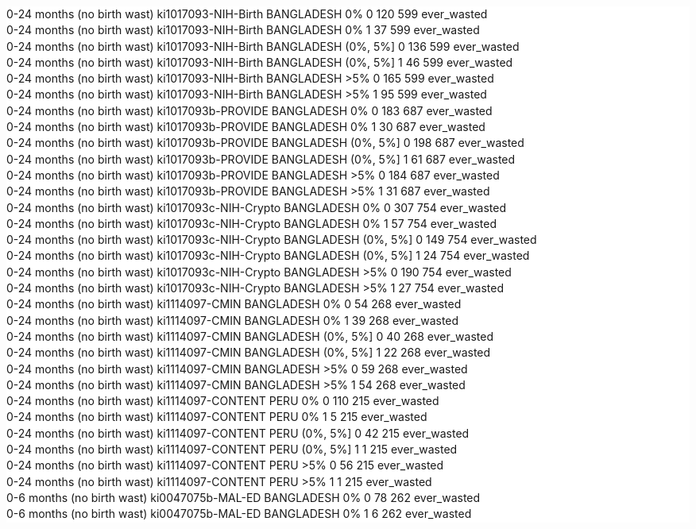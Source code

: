 0-24 months (no birth wast)   ki1017093-NIH-Birth     BANGLADESH                     0%                    0      120   599  ever_wasted      
0-24 months (no birth wast)   ki1017093-NIH-Birth     BANGLADESH                     0%                    1       37   599  ever_wasted      
0-24 months (no birth wast)   ki1017093-NIH-Birth     BANGLADESH                     (0%, 5%]              0      136   599  ever_wasted      
0-24 months (no birth wast)   ki1017093-NIH-Birth     BANGLADESH                     (0%, 5%]              1       46   599  ever_wasted      
0-24 months (no birth wast)   ki1017093-NIH-Birth     BANGLADESH                     >5%                   0      165   599  ever_wasted      
0-24 months (no birth wast)   ki1017093-NIH-Birth     BANGLADESH                     >5%                   1       95   599  ever_wasted      
0-24 months (no birth wast)   ki1017093b-PROVIDE      BANGLADESH                     0%                    0      183   687  ever_wasted      
0-24 months (no birth wast)   ki1017093b-PROVIDE      BANGLADESH                     0%                    1       30   687  ever_wasted      
0-24 months (no birth wast)   ki1017093b-PROVIDE      BANGLADESH                     (0%, 5%]              0      198   687  ever_wasted      
0-24 months (no birth wast)   ki1017093b-PROVIDE      BANGLADESH                     (0%, 5%]              1       61   687  ever_wasted      
0-24 months (no birth wast)   ki1017093b-PROVIDE      BANGLADESH                     >5%                   0      184   687  ever_wasted      
0-24 months (no birth wast)   ki1017093b-PROVIDE      BANGLADESH                     >5%                   1       31   687  ever_wasted      
0-24 months (no birth wast)   ki1017093c-NIH-Crypto   BANGLADESH                     0%                    0      307   754  ever_wasted      
0-24 months (no birth wast)   ki1017093c-NIH-Crypto   BANGLADESH                     0%                    1       57   754  ever_wasted      
0-24 months (no birth wast)   ki1017093c-NIH-Crypto   BANGLADESH                     (0%, 5%]              0      149   754  ever_wasted      
0-24 months (no birth wast)   ki1017093c-NIH-Crypto   BANGLADESH                     (0%, 5%]              1       24   754  ever_wasted      
0-24 months (no birth wast)   ki1017093c-NIH-Crypto   BANGLADESH                     >5%                   0      190   754  ever_wasted      
0-24 months (no birth wast)   ki1017093c-NIH-Crypto   BANGLADESH                     >5%                   1       27   754  ever_wasted      
0-24 months (no birth wast)   ki1114097-CMIN          BANGLADESH                     0%                    0       54   268  ever_wasted      
0-24 months (no birth wast)   ki1114097-CMIN          BANGLADESH                     0%                    1       39   268  ever_wasted      
0-24 months (no birth wast)   ki1114097-CMIN          BANGLADESH                     (0%, 5%]              0       40   268  ever_wasted      
0-24 months (no birth wast)   ki1114097-CMIN          BANGLADESH                     (0%, 5%]              1       22   268  ever_wasted      
0-24 months (no birth wast)   ki1114097-CMIN          BANGLADESH                     >5%                   0       59   268  ever_wasted      
0-24 months (no birth wast)   ki1114097-CMIN          BANGLADESH                     >5%                   1       54   268  ever_wasted      
0-24 months (no birth wast)   ki1114097-CONTENT       PERU                           0%                    0      110   215  ever_wasted      
0-24 months (no birth wast)   ki1114097-CONTENT       PERU                           0%                    1        5   215  ever_wasted      
0-24 months (no birth wast)   ki1114097-CONTENT       PERU                           (0%, 5%]              0       42   215  ever_wasted      
0-24 months (no birth wast)   ki1114097-CONTENT       PERU                           (0%, 5%]              1        1   215  ever_wasted      
0-24 months (no birth wast)   ki1114097-CONTENT       PERU                           >5%                   0       56   215  ever_wasted      
0-24 months (no birth wast)   ki1114097-CONTENT       PERU                           >5%                   1        1   215  ever_wasted      
0-6 months (no birth wast)    ki0047075b-MAL-ED       BANGLADESH                     0%                    0       78   262  ever_wasted      
0-6 months (no birth wast)    ki0047075b-MAL-ED       BANGLADESH                     0%                    1        6   262  ever_wasted      
